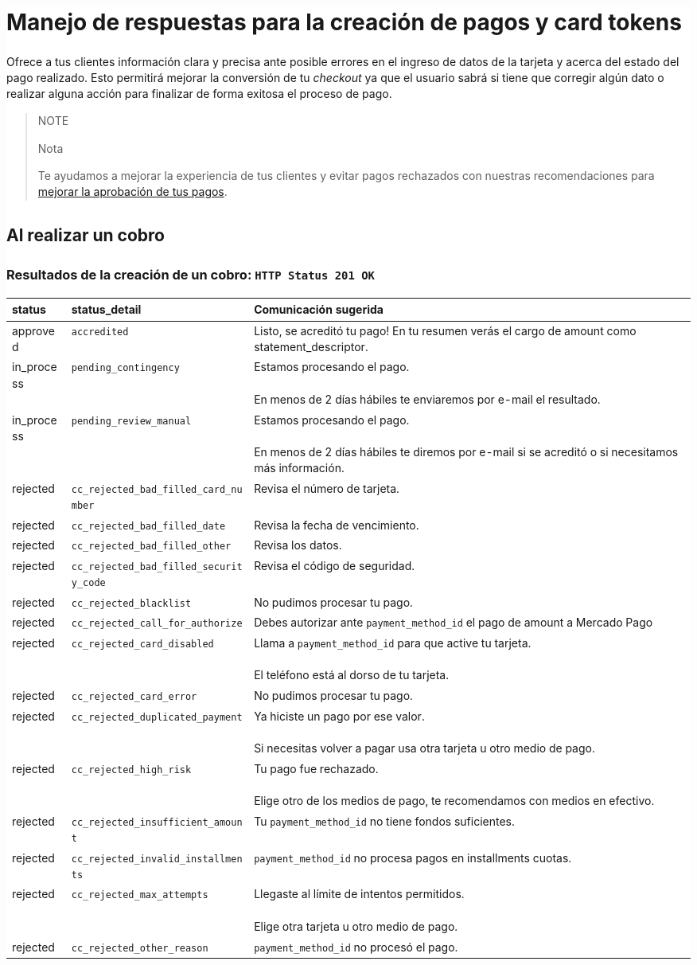 # Manejo de respuestas para la creación de pagos y card tokens

Ofrece a tus clientes información clara y precisa ante posible errores en el ingreso de datos de la tarjeta y acerca del estado del pago realizado. Esto permitirá mejorar la conversión de tu _checkout_ ya que el usuario sabrá si tiene que corregir algún dato o realizar alguna acción para finalizar de forma exitosa el proceso de pago.

> NOTE
>
> Nota
>
>Te ayudamos a mejorar la experiencia de tus clientes y evitar pagos rechazados con nuestras recomendaciones para [mejorar la aprobación de tus pagos](https://www.mercadopago.com.ar/developers/es/guides/manage-account/payment-rejections).

## Al realizar un cobro

### Resultados de la creación de un cobro: `HTTP Status 201 OK`

|   status   |            status_detail             |                                                        Comunicación sugerida                                                        |
| :--------- | :----------------------------------- | :---------------------------------------------------------------------------------------------------------------------------------- |
| approved   | `accredited`                         | Listo, se acreditó tu pago! En tu resumen verás el cargo de amount como statement_descriptor.                                       |
| in_process | `pending_contingency`                | Estamos procesando el pago. <br/><br/> En menos de 2 días hábiles te enviaremos por e-mail el resultado.                                       |
| in_process | `pending_review_manual`              | Estamos procesando el pago. <br/><br/> En menos de 2 días hábiles te diremos por e-mail si se acreditó o si necesitamos más información. |
| rejected   | `cc_rejected_bad_filled_card_number`   | Revisa el número de tarjeta.                                                                                                        |
| rejected   | `cc_rejected_bad_filled_date`          | Revisa la fecha de vencimiento.                                                                                                     |
| rejected   | `cc_rejected_bad_filled_other`         | Revisa los datos.                                                                                                                   |
| rejected   | `cc_rejected_bad_filled_security_code` | Revisa el código de seguridad.                                                                                                      |
| rejected   | `cc_rejected_blacklist`                | No pudimos procesar tu pago.                                                                                                        |
| rejected   | `cc_rejected_call_for_authorize`       | Debes autorizar ante `payment_method_id` el pago de amount a Mercado Pago                                                            |
| rejected   | `cc_rejected_card_disabled`            | Llama a `payment_method_id` para que active tu tarjeta. <br/><br/> El teléfono está al dorso de tu tarjeta.                              |
| rejected   | `cc_rejected_card_error`               | No pudimos procesar tu pago.                                                                                                        |
| rejected   | `cc_rejected_duplicated_payment`       | Ya hiciste un pago por ese valor. <br/><br/> Si necesitas volver a pagar usa otra tarjeta u otro medio de pago.                          |
| rejected   | `cc_rejected_high_risk`                | Tu pago fue rechazado. <br/><br/>Elige otro de los medios de pago, te recomendamos con medios en efectivo.                               |
| rejected   | `cc_rejected_insufficient_amount`      | Tu `payment_method_id` no tiene fondos suficientes.                                                                                 |
| rejected   | `cc_rejected_invalid_installments`     | `payment_method_id` no procesa pagos en installments cuotas.                                                                        |
| rejected   | `cc_rejected_max_attempts`             | Llegaste al límite de intentos permitidos. <br/><br/>Elige otra tarjeta u otro medio de pago.                                            |
| rejected   | `cc_rejected_other_reason`             | `payment_method_id` no procesó el pago.                                                                                             |
